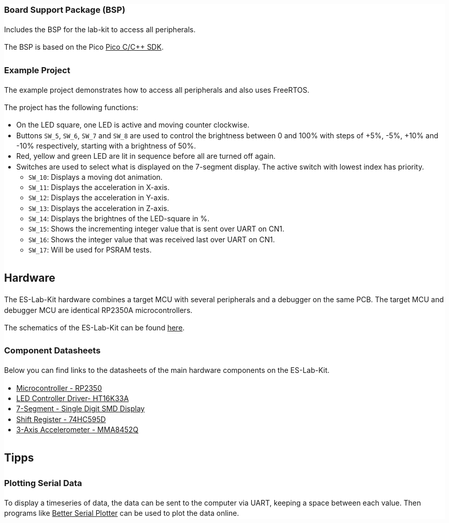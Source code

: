 ### Board Support Package (BSP)
Includes the BSP for the lab-kit to access all peripherals.

The BSP is based on the Pico [Pico C/C++ SDK](https://www.raspberrypi.com/documentation/microcontrollers/c_sdk.html#sdk-setup).

### Example Project
The example project demonstrates how to access all peripherals and also uses FreeRTOS.

The project has the following functions:
* On the LED square, one LED is active and moving counter clockwise.
* Buttons `SW_5`, `SW_6`, `SW_7` and `SW_8` are used to control the brightness between 0 and 100% with steps of +5%, -5%, +10% and -10% respectively, starting with a brightness of 50%.  
* Red, yellow and green LED are lit in sequence before all are turned off again.
* Switches are used to select what is displayed on the 7-segment display. The active switch with lowest index has priority.
    * `SW_10`: Displays a moving dot animation.
    * `SW_11`: Displays the acceleration in X-axis.
    * `SW_12`: Displays the acceleration in Y-axis.
    * `SW_13`: Displays the acceleration in Z-axis.
    * `SW_14`: Displays the brightnes of the LED-square in %.
    * `SW_15`: Shows the incrementing integer value that is sent over UART on CN1.
    * `SW_16`: Shows the integer value that was received last over UART on CN1.
    * `SW_17`: Will be used for PSRAM tests.

## Hardware

The ES-Lab-Kit hardware combines a target MCU with several peripherals and a debugger on the same PCB.
The target MCU and debugger MCU are identical RP2350A microcontrollers.

The schematics of the ES-Lab-Kit can be found [here](ES-Lab-Kit_Schematics_V1_0_A.pdf).

### Component Datasheets

Below you can find links to the datasheets of the main hardware components on the ES-Lab-Kit.
* [Microcontroller - RP2350](https://datasheets.raspberrypi.com/rp2350/rp2350-datasheet.pdf)
* [LED Controller Driver- HT16K33A](https://www.holtek.com/webapi/116711/HT16K33Av102.pdf)
* [7-Segment - Single Digit SMD Display](https://jlcpcb.com/api/file/downloadByFileSystemAccessId/8603393381133398016)
* [Shift Register - 74HC595D](https://jlcpcb.com/api/file/downloadByFileSystemAccessId/8579708624672903168)
* [3-Axis Accelerometer - MMA8452Q](https://www.nxp.com.cn/docs/en/data-sheet/MMA8452Q.pdf)

## Tipps

### Plotting Serial Data
To display a timeseries of data, the data can be sent to the computer via UART, keeping a space between each value.
Then programs like [Better Serial Plotter](https://hackaday.io/project/181686-better-serial-plotter) can be used to plot the data online.
